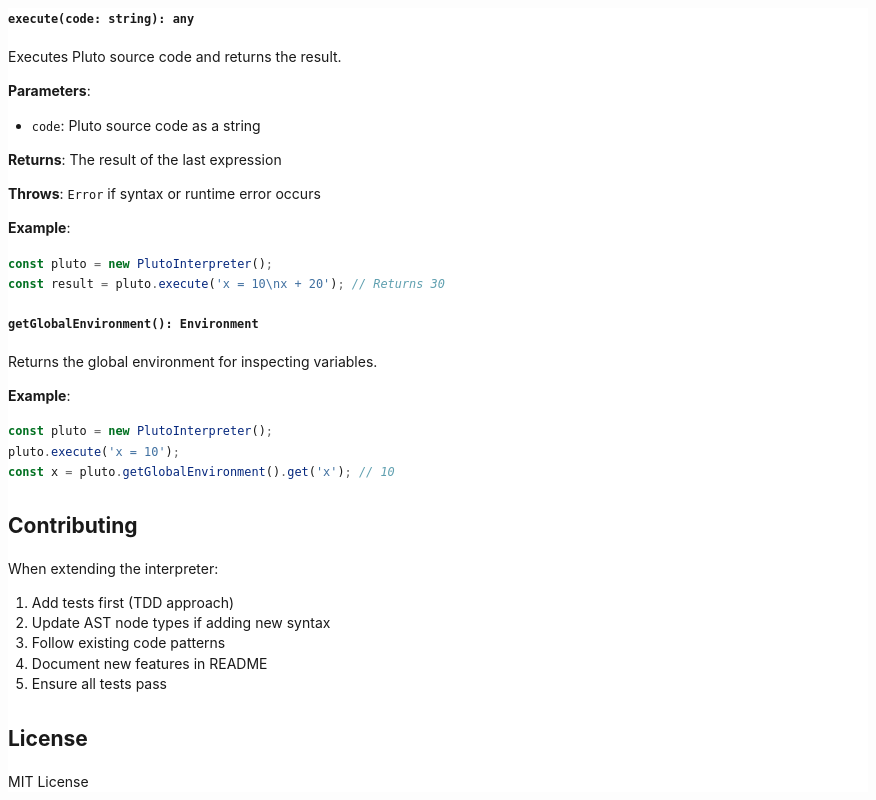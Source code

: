 #### `execute(code: string): any`

Executes Pluto source code and returns the result.

**Parameters**:
- `code`: Pluto source code as a string

**Returns**: The result of the last expression

**Throws**: `Error` if syntax or runtime error occurs

**Example**:
```javascript
const pluto = new PlutoInterpreter();
const result = pluto.execute('x = 10\nx + 20'); // Returns 30
```

#### `getGlobalEnvironment(): Environment`

Returns the global environment for inspecting variables.

**Example**:
```javascript
const pluto = new PlutoInterpreter();
pluto.execute('x = 10');
const x = pluto.getGlobalEnvironment().get('x'); // 10
```

## Contributing

When extending the interpreter:

1. Add tests first (TDD approach)
2. Update AST node types if adding new syntax
3. Follow existing code patterns
4. Document new features in README
5. Ensure all tests pass

## License

MIT License
